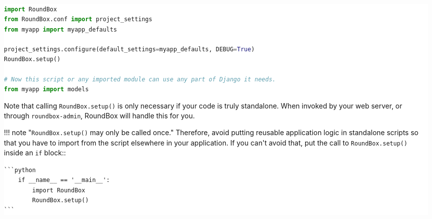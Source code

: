 ```python
import RoundBox
from RoundBox.conf import project_settings
from myapp import myapp_defaults

project_settings.configure(default_settings=myapp_defaults, DEBUG=True)
RoundBox.setup()

# Now this script or any imported module can use any part of Django it needs.
from myapp import models
```

Note that calling ``RoundBox.setup()`` is only necessary if your code is truly
standalone. When invoked by your web server, or through `roundbox-admin`, RoundBox will handle this for you.

!!! note "``RoundBox.setup()`` may only be called once."
    Therefore, avoid putting reusable application logic in standalone scripts
    so that you have to import from the script elsewhere in your application.
    If you can't avoid that, put the call to ``RoundBox.setup()`` inside an
    ``if`` block::

    ```python
        if __name__ == '__main__':
            import RoundBox
            RoundBox.setup()
    ```
